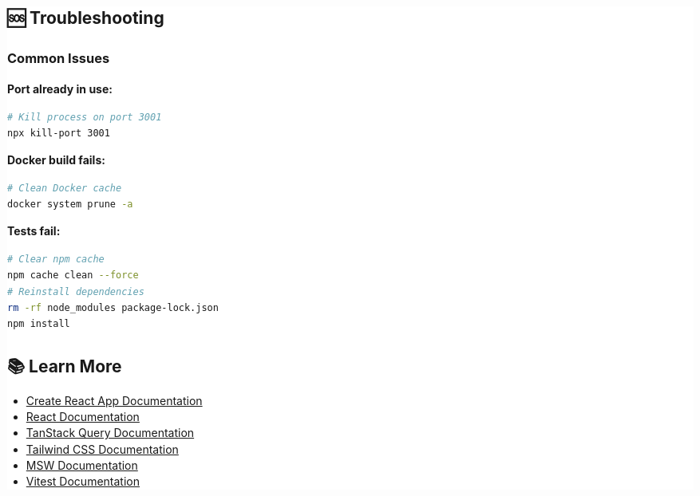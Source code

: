 ## 🆘 Troubleshooting

### Common Issues

**Port already in use:**

```bash
# Kill process on port 3001
npx kill-port 3001
```

**Docker build fails:**

```bash
# Clean Docker cache
docker system prune -a
```

**Tests fail:**

```bash
# Clear npm cache
npm cache clean --force
# Reinstall dependencies
rm -rf node_modules package-lock.json
npm install
```

## 📚 Learn More

- [Create React App Documentation](https://facebook.github.io/create-react-app/docs/getting-started)
- [React Documentation](https://reactjs.org/)
- [TanStack Query Documentation](https://tanstack.com/query/latest)
- [Tailwind CSS Documentation](https://tailwindcss.com/docs)
- [MSW Documentation](https://mswjs.io/)
- [Vitest Documentation](https://vitest.dev/)
